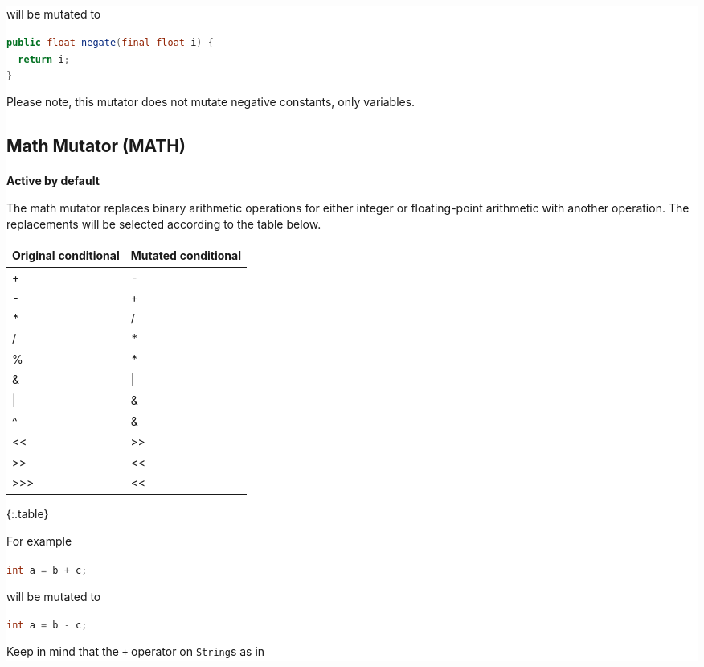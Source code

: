 will be mutated to

```java
public float negate(final float i) {
  return i;
}
```

Please note, this mutator does not mutate negative constants, only variables.

<a name="MATH" id="MATH"></a>

Math Mutator (MATH)
-------------------

**Active by default**

The math mutator replaces binary arithmetic operations for either integer or 
floating-point arithmetic with another operation. The replacements will be 
selected according to the table below.

| Original conditional | Mutated conditional |
|----------------------|---------------------|
| \+                   | \-                  |
| \-                   | \+                  |
| *                    | /                   |
| /                    | *                   |
| %                    | *                   |
| &                    | \|                  |
| \|                   | &                   |
| ^                    | &                   |
| \<<                  | \>>                 |
| \>>                  | \<<                 |
| \>>>                 | \<<                 |
{:.table}


For example

```java
int a = b + c;
```

will be mutated to

```java
int a = b - c;
```

Keep in mind that the `+` operator on `String`s as in
